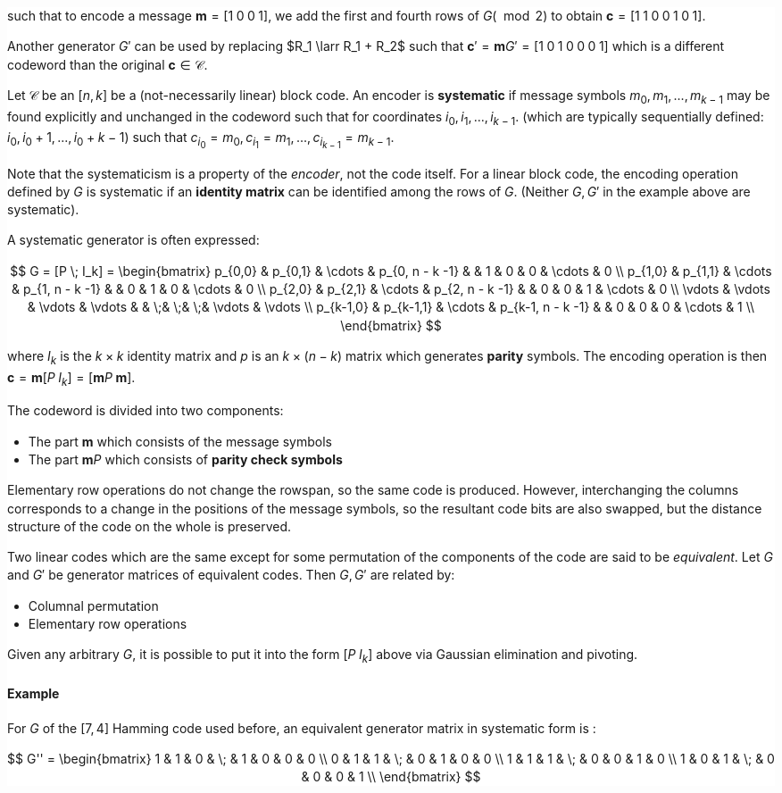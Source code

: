 such that to encode a message $\mathbf m = [1 \; 0 \; 0 \; 1]$, we add the first and fourth rows of $G (\mod 2)$ to obtain $\mathbf c = [1 \; 1 \; 0 \; 0 \; 1 \; 0 \; 1]$.

Another generator $G'$ can be used by replacing $R_1 \larr R_1 + R_2$ such that $\mathbf c' = \mathbf m G' = [1 \; 0 \; 1 \; 0 \; 0 \; 0 \; 1]$ which is a different codeword than the original $\mathbf c \in \mathcal C$.

Let $\mathcal C$ be an $[n, k]$ be a (not-necessarily linear) block code.  An encoder is **systematic** if message symbols $m_0, m_1, ..., m_{k-1}$ may be found explicitly and unchanged in the codeword such that for coordinates $i_0, i_1, ..., i_{k-1}$. (which are typically sequentially defined: $i_0, i_0 + 1, ..., i_0 + k -1$) such that $c_{i_0} = m_0, c_{i_1} = m_1, ..., c_{i_{k-1}} = m_{k-1}$.

Note that the systematicism is a property of the _encoder_, not the code itself.  For a linear block code, the encoding operation defined by $G$ is systematic if an **identity matrix** can be identified among the rows of $G$.  (Neither $G, G'$ in the example above are systematic).

A systematic generator is often expressed:

$$
G = [P \; I_k] = 
\begin{bmatrix}
p_{0,0} & p_{0,1} & \cdots & p_{0, n - k -1} & & 1 & 0 & 0 & \cdots & 0 \\  
p_{1,0} & p_{1,1} & \cdots & p_{1, n - k -1} & & 0 & 1 & 0 & \cdots & 0 \\  
p_{2,0} & p_{2,1} & \cdots & p_{2, n - k -1} & & 0 & 0 & 1 & \cdots & 0 \\ 
\vdots &  \vdots  & \vdots & \vdots          & & \;& \;& \;& \vdots & \vdots \\   
p_{k-1,0} & p_{k-1,1} & \cdots & p_{k-1, n - k -1} & & 0 & 0 & 0 & \cdots & 1 \\
\end{bmatrix}
$$

where $I_k$ is the $k \times k$ identity matrix and $p$ is an $k \times (n-k)$ matrix which generates **parity** symbols. The encoding operation is then $\mathbf c = \mathbf m[P \; I_k] = [\mathbf m P \; \mathbf m]$.

The codeword is divided into two components:
- The part $\mathbf m$ which consists of the message symbols
- The part $\mathbf mP$ which consists of **parity check symbols**

Elementary row operations do not change the rowspan, so the same code is produced.  However, interchanging the columns corresponds to a change in the positions of the message symbols, so the resultant code bits are also swapped, but the distance structure of the code on the whole is preserved.

Two linear codes which are the same except for some permutation of the components of the code are said to be _equivalent_.  Let $G$ and $G'$ be generator matrices of equivalent codes.  Then $G, G'$ are related by:
- Columnal permutation
- Elementary row operations

Given any arbitrary $G$, it is possible to put it into the form $[P \; I_k]$ above via Gaussian elimination and pivoting.

#### Example 

For $G$ of the $[7,4]$ Hamming code used before, an equivalent generator matrix in systematic form is :

$$
G'' = \begin{bmatrix}
1 & 1 & 0 & \; & 1 & 0 & 0 & 0 \\
0 & 1 & 1 & \; & 0 & 1 & 0 & 0 \\
1 & 1 & 1 & \; & 0 & 0 & 1 & 0 \\
1 & 0 & 1 & \; & 0 & 0 & 0 & 1 \\
\end{bmatrix}
$$
